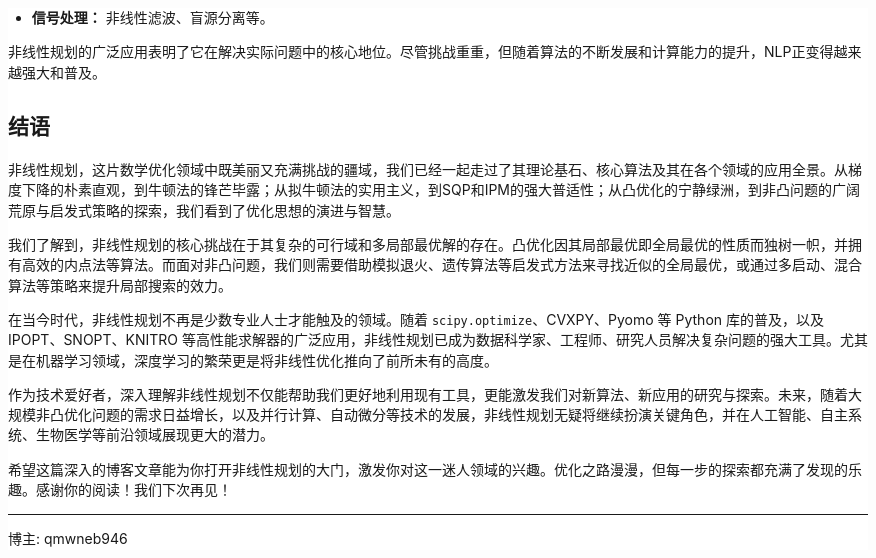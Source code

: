 *   **信号处理：**
    非线性滤波、盲源分离等。

非线性规划的广泛应用表明了它在解决实际问题中的核心地位。尽管挑战重重，但随着算法的不断发展和计算能力的提升，NLP正变得越来越强大和普及。

## 结语

非线性规划，这片数学优化领域中既美丽又充满挑战的疆域，我们已经一起走过了其理论基石、核心算法及其在各个领域的应用全景。从梯度下降的朴素直观，到牛顿法的锋芒毕露；从拟牛顿法的实用主义，到SQP和IPM的强大普适性；从凸优化的宁静绿洲，到非凸问题的广阔荒原与启发式策略的探索，我们看到了优化思想的演进与智慧。

我们了解到，非线性规划的核心挑战在于其复杂的可行域和多局部最优解的存在。凸优化因其局部最优即全局最优的性质而独树一帜，并拥有高效的内点法等算法。而面对非凸问题，我们则需要借助模拟退火、遗传算法等启发式方法来寻找近似的全局最优，或通过多启动、混合算法等策略来提升局部搜索的效力。

在当今时代，非线性规划不再是少数专业人士才能触及的领域。随着 `scipy.optimize`、CVXPY、Pyomo 等 Python 库的普及，以及 IPOPT、SNOPT、KNITRO 等高性能求解器的广泛应用，非线性规划已成为数据科学家、工程师、研究人员解决复杂问题的强大工具。尤其是在机器学习领域，深度学习的繁荣更是将非线性优化推向了前所未有的高度。

作为技术爱好者，深入理解非线性规划不仅能帮助我们更好地利用现有工具，更能激发我们对新算法、新应用的研究与探索。未来，随着大规模非凸优化问题的需求日益增长，以及并行计算、自动微分等技术的发展，非线性规划无疑将继续扮演关键角色，并在人工智能、自主系统、生物医学等前沿领域展现更大的潜力。

希望这篇深入的博客文章能为你打开非线性规划的大门，激发你对这一迷人领域的兴趣。优化之路漫漫，但每一步的探索都充满了发现的乐趣。感谢你的阅读！我们下次再见！

---
博主: qmwneb946